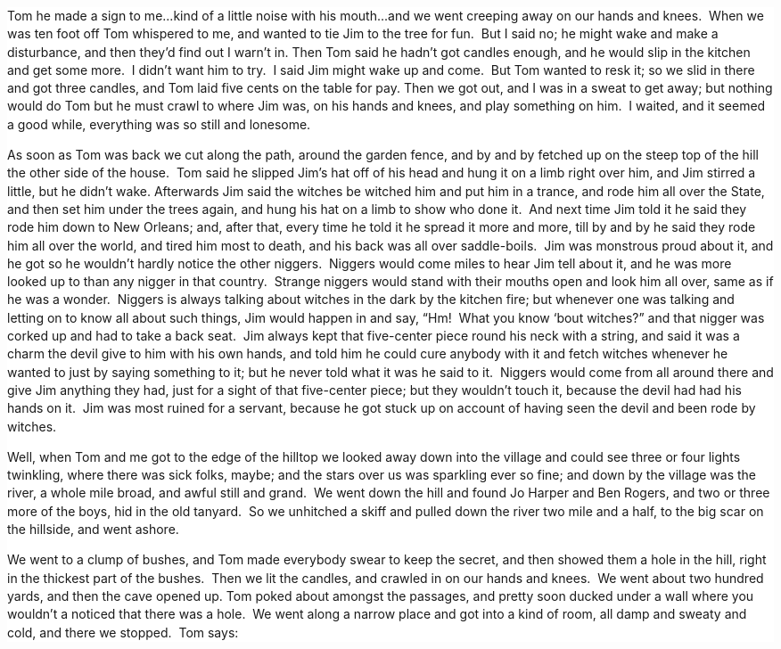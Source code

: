 Tom he made a sign to me...kind of a little noise with his mouth...and we
went creeping away on our hands and knees.  When we was ten foot off Tom
whispered to me, and wanted to tie Jim to the tree for fun.  But I said
no; he might wake and make a disturbance, and then they’d find out I
warn’t in. Then Tom said he hadn’t got candles enough, and he would slip
in the kitchen and get some more.  I didn’t want him to try.  I said Jim
might wake up and come.  But Tom wanted to resk it; so we slid in there
and got three candles, and Tom laid five cents on the table for pay.
Then we got out, and I was in a sweat to get away; but nothing would do
Tom but he must crawl to where Jim was, on his hands and knees, and play
something on him.  I waited, and it seemed a good while, everything was
so still and lonesome.

As soon as Tom was back we cut along the path, around the garden fence,
and by and by fetched up on the steep top of the hill the other side of
the house.  Tom said he slipped Jim’s hat off of his head and hung it
on a limb right over him, and Jim stirred a little, but he didn’t wake.
Afterwards Jim said the witches be witched him and put him in a trance,
and rode him all over the State, and then set him under the trees again,
and hung his hat on a limb to show who done it.  And next time Jim told
it he said they rode him down to New Orleans; and, after that, every
time he told it he spread it more and more, till by and by he said they
rode him all over the world, and tired him most to death, and his back
was all over saddle-boils.  Jim was monstrous proud about it, and he
got so he wouldn’t hardly notice the other niggers.  Niggers would come
miles to hear Jim tell about it, and he was more looked up to than any
nigger in that country.  Strange niggers would stand with their mouths
open and look him all over, same as if he was a wonder.  Niggers is
always talking about witches in the dark by the kitchen fire; but
whenever one was talking and letting on to know all about such things,
Jim would happen in and say, “Hm!  What you know ‘bout witches?” and
that nigger was corked up and had to take a back seat.  Jim always kept
that five-center piece round his neck with a string, and said it was a
charm the devil give to him with his own hands, and told him he could
cure anybody with it and fetch witches whenever he wanted to just by
saying something to it; but he never told what it was he said to it.
 Niggers would come from all around there and give Jim anything they
had, just for a sight of that five-center piece; but they wouldn’t touch
it, because the devil had had his hands on it.  Jim was most ruined for
a servant, because he got stuck up on account of having seen the devil
and been rode by witches.

Well, when Tom and me got to the edge of the hilltop we looked away down
into the village and could see three or four lights twinkling, where
there was sick folks, maybe; and the stars over us was sparkling ever
so fine; and down by the village was the river, a whole mile broad, and
awful still and grand.  We went down the hill and found Jo Harper and
Ben Rogers, and two or three more of the boys, hid in the old tanyard.
 So we unhitched a skiff and pulled down the river two mile and a half,
to the big scar on the hillside, and went ashore.

We went to a clump of bushes, and Tom made everybody swear to keep the
secret, and then showed them a hole in the hill, right in the thickest
part of the bushes.  Then we lit the candles, and crawled in on our
hands and knees.  We went about two hundred yards, and then the cave
opened up. Tom poked about amongst the passages, and pretty soon ducked
under a wall where you wouldn’t a noticed that there was a hole.  We
went along a narrow place and got into a kind of room, all damp and
sweaty and cold, and there we stopped.  Tom says:
